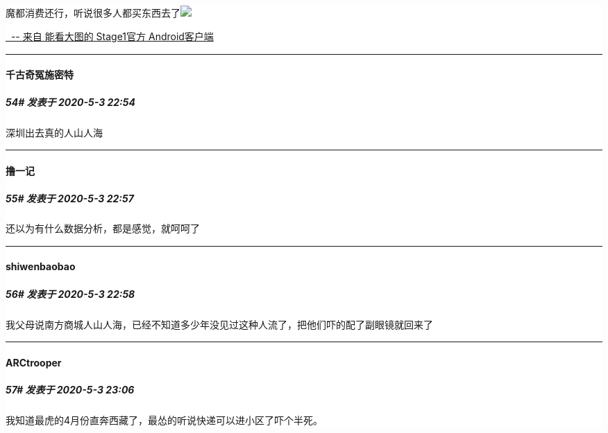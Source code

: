 

魔都消费还行，听说很多人都买东西去了<img src="https://static.saraba1st.com/image/smiley/face2017/026.png" referrerpolicy="no-referrer">

[  -- 来自 能看大图的 Stage1官方 Android客户端](https://www.coolapk.com/apk/140634)







-----

####  千古奇冤施密特  
##### 54#       发表于 2020-5-3 22:54




深圳出去真的人山人海







-----

####  撸一记  
##### 55#       发表于 2020-5-3 22:57




还以为有什么数据分析，都是感觉，就呵呵了







-----

####  shiwenbaobao  
##### 56#       发表于 2020-5-3 22:58




我父母说南方商城人山人海，已经不知道多少年没见过这种人流了，把他们吓的配了副眼镜就回来了







-----

####  ARCtrooper  
##### 57#       发表于 2020-5-3 23:06




我知道最虎的4月份直奔西藏了，最怂的听说快递可以进小区了吓个半死。
